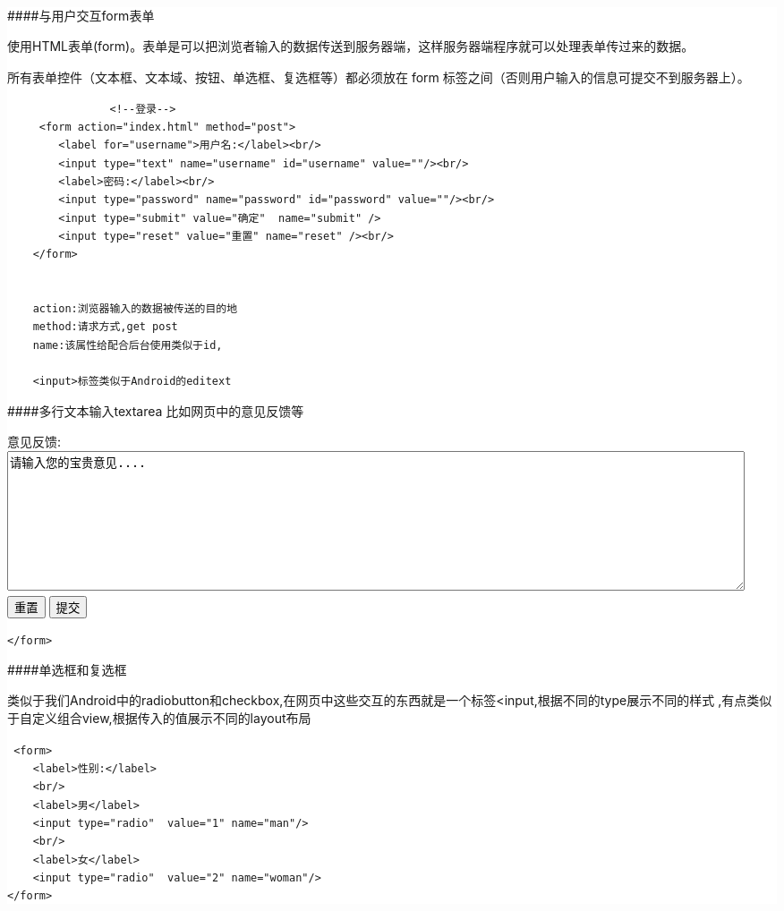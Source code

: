 
				
				
####与用户交互form表单

使用HTML表单(form)。表单是可以把浏览者输入的数据传送到服务器端，这样服务器端程序就可以处理表单传过来的数据。

所有表单控件（文本框、文本域、按钮、单选框、复选框等）都必须放在 form 标签之间（否则用户输入的信息可提交不到服务器上）。



					<!--登录-->
		 <form action="index.html" method="post">
            <label for="username">用户名:</label><br/>
            <input type="text" name="username" id="username" value=""/><br/>
            <label>密码:</label><br/>
            <input type="password" name="password" id="password" value=""/><br/>
            <input type="submit" value="确定"  name="submit" />
            <input type="reset" value="重置" name="reset" /><br/>
        </form>
        
        
        action:浏览器输入的数据被传送的目的地
        method:请求方式,get post
        name:该属性给配合后台使用类似于id,
        
        <input>标签类似于Android的editext
        
        
        
        
####多行文本输入textarea 
      比如网页中的意见反馈等
       <form>
        <label>意见反馈:</label><br/>
        <textarea rows="10" cols="100">
                请输入您的宝贵意见....
            </textarea><br/>
        <input type="submit" value="重置"/>
        <input type="submit" value="提交"/>

    </form>
      
      
      
####单选框和复选框

类似于我们Android中的radiobutton和checkbox,在网页中这些交互的东西就是一个标签<input,根据不同的type展示不同的样式  ,有点类似于自定义组合view,根据传入的值展示不同的layout布局

	 <form>
        <label>性别:</label>
        <br/>
        <label>男</label>
        <input type="radio"  value="1" name="man"/>
        <br/>
        <label>女</label>
        <input type="radio"  value="2" name="woman"/>
    </form>
      
      